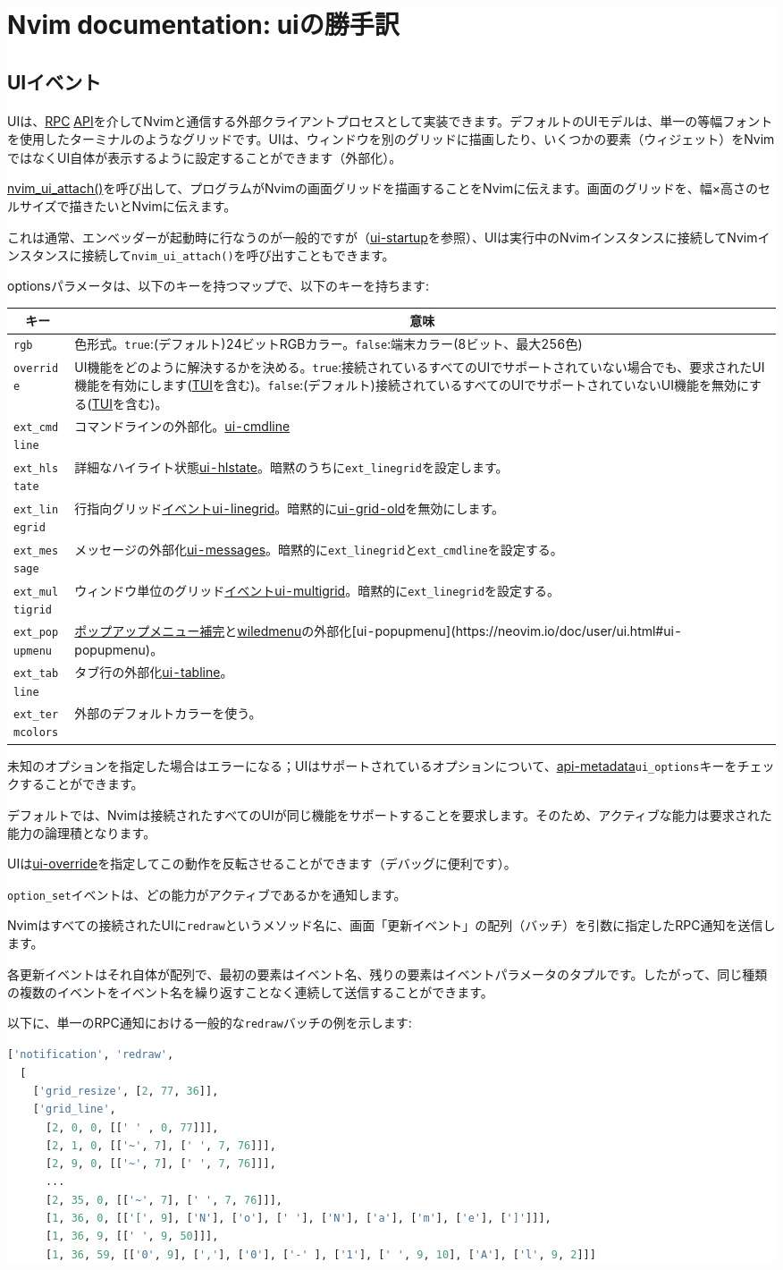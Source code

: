 # Nvim documentation: uiの勝手訳

## UIイベント

UIは、[RPC](https://neovim.io/doc/user/api.html#RPC) [API](https://neovim.io/doc/user/api.html#API)を介してNvimと通信する外部クライアントプロセスとして実装できます。デフォルトのUIモデルは、単一の等幅フォントを使用したターミナルのようなグリッドです。UIは、ウィンドウを別のグリッドに描画したり、いくつかの要素（ウィジェット）をNvimではなくUI自体が表示するように設定することができます（外部化）。

[nvim_ui_attach()](https://neovim.io/doc/user/api.html#nvim_ui_attach())を呼び出して、プログラムがNvimの画面グリッドを描画することをNvimに伝えます。画面のグリッドを、幅×高さのセルサイズで描きたいとNvimに伝えます。

これは通常、エンベッダーが起動時に行なうのが一般的ですが（[ui-startup](https://neovim.io/doc/user/ui.html#ui-startup)を参照）、UIは実行中のNvimインスタンスに接続してNvimインスタンスに接続して`nvim_ui_attach()`を呼び出すこともできます。

optionsパラメータは、以下のキーを持つマップで、以下のキーを持ちます:

キー           |意味
---------------|----
`rgb`          |色形式。`true`:(デフォルト)24ビットRGBカラー。`false`:端末カラー(8ビット、最大256色)
`override`     |UI機能をどのように解決するかを決める。`true`:接続されているすべてのUIでサポートされていない場合でも、要求されたUI機能を有効にします([TUI](https://neovim.io/doc/user/term.html#TUI)を含む)。`false`:(デフォルト)接続されているすべてのUIでサポートされていないUI機能を無効にする([TUI](https://neovim.io/doc/user/term.html#TUI)を含む)。
`ext_cmdline`  |コマンドラインの外部化。[ui-cmdline](https://neovim.io/doc/user/ui.html#ui-cmdline)
`ext_hlstate`  |詳細なハイライト状態[ui-hlstate](https://neovim.io/doc/user/ui.html#ui-hlstate)。暗黙のうちに`ext_linegrid`を設定します。
`ext_linegrid` |行指向グリッド[イベント](https://neovim.io/doc/user/autocmd.html#events)[ui-linegrid](https://neovim.io/doc/user/ui.html#ui-linegrid)。暗黙的に[ui-grid-old](https://neovim.io/doc/user/ui.html#ui-grid-old)を無効にします。
`ext_message`  |メッセージの外部化[ui-messages](https://neovim.io/doc/user/ui.html#ui-messages)。暗黙的に`ext_linegrid`と`ext_cmdline`を設定する。
`ext_multigrid`|ウィンドウ単位のグリッド[イベント](https://neovim.io/doc/user/autocmd.html#events)[ui-multigrid](https://neovim.io/doc/user/ui.html#ui-multigrid)。暗黙的に`ext_linegrid`を設定する。
`ext_popupmenu`|[ポップアップメニュー補完](https://neovim.io/doc/user/insert.html#popupmenu-completion)と[wiledmenu](https://neovim.io/doc/user/options.html#'wildmenu')の外部化[ui-popupmenu](https://neovim.io/doc/user/ui.html#ui-popupmenu)。
`ext_tabline`  |タブ行の外部化[ui-tabline](https://neovim.io/doc/user/ui.html#ui-tabline)。
`ext_termcolors`|外部のデフォルトカラーを使う。

未知のオプションを指定した場合はエラーになる；UIはサポートされているオプションについて、[api-metadata](https://neovim.io/doc/user/api.html#api-metadata)`ui_options`キーをチェックすることができます。

デフォルトでは、Nvimは接続されたすべてのUIが同じ機能をサポートすることを要求します。そのため、アクティブな能力は要求された能力の論理積となります。

UIは[ui-override](https://neovim.io/doc/user/ui.html#ui-override)を指定してこの動作を反転させることができます（デバッグに便利です）。

`option_set`イベントは、どの能力がアクティブであるかを通知します。

Nvimはすべての接続されたUIに`redraw`というメソッド名に、画面「更新イベント」の配列（バッチ）を引数に指定したRPC通知を送信します。

各更新イベントはそれ自体が配列で、最初の要素はイベント名、残りの要素はイベントパラメータのタプルです。したがって、同じ種類の複数のイベントをイベント名を繰り返すことなく連続して送信することができます。

以下に、単一のRPC通知における一般的な`redraw`バッチの例を示します:

```python
['notification', 'redraw',
  [
    ['grid_resize', [2, 77, 36]],
    ['grid_line',
      [2, 0, 0, [[' ' , 0, 77]]],
      [2, 1, 0, [['~', 7], [' ', 7, 76]]],
      [2, 9, 0, [['~', 7], [' ', 7, 76]]],
      ...
      [2, 35, 0, [['~', 7], [' ', 7, 76]]],
      [1, 36, 0, [['[', 9], ['N'], ['o'], [' '], ['N'], ['a'], ['m'], ['e'], [']']]],
      [1, 36, 9, [[' ', 9, 50]]],
      [1, 36, 59, [['0', 9], [','], ['0'], ['-' ], ['1'], [' ', 9, 10], ['A'], ['l', 9, 2]]]
```